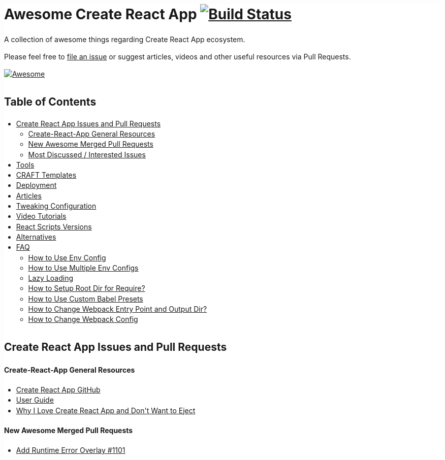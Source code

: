 # Awesome Create React App [![Build Status](https://travis-ci.org/tuchk4/awesome-create-react-app.svg?branch=master)](https://travis-ci.org/tuchk4/awesome-create-react-app)

A collection of awesome things regarding Create React App ecosystem.

Please feel free to [file an issue](https://github.com/tuchk4/awesome-create-react-app/issues/new) or suggest articles, videos and other useful resources via Pull Requests.

[![Awesome](https://cdn.rawgit.com/sindresorhus/awesome/d7305f38d29fed78fa85652e3a63e154dd8e8829/media/badge.svg)](https://github.com/sindresorhus/awesome)

## Table of Contents

- [Create React App Issues and Pull Requests](#create-react-app-issues-and-pull-requests)
  - [Create-React-App General Resources](#create-react-app-general-resources)
  - [New Awesome Merged Pull Requests](#new-awesome-merged-pull-requests)
  - [Most Discussed / Interested Issues](#most-discussed-interested-issues)
- [Tools](#tools)
- [CRAFT Templates](#craft-templates)
- [Deployment](#deployment)
- [Articles](#articles)
- [Tweaking Configuration](#tweaking-configuration)
- [Video Tutorials](#video-tutorials)
- [React Scripts Versions](#react-scripts-versions)
- [Alternatives](#alternatives)
- [FAQ](#faq)
  - [How to Use Env Config](#how-to-use-env-config)
  - [How to Use Multiple Env Configs](#how-to-use-multiple-env-configs)
  - [Lazy Loading](#lazy-loading)
  - [How to Setup Root Dir for Require?](#how-to-setup-root-dir-for-require-webpack-moduleresolvedirectory-analog)
  - [How to Use Custom Babel Presets](#how-to-use-custom-babel-presets)
  - [How to Change Webpack Entry Point and Output Dir?](#how-to-change-webpack-entry-point-and-output-dir)
  - [How to Change Webpack Config](#how-to-change-webpack-config)


## Create React App Issues and Pull Requests

#### Create-React-App General Resources

- [Create React App GitHub](https://github.com/facebookincubator/create-react-app)
- [User Guide](https://github.com/facebookincubator/create-react-app/blob/master/packages/react-scripts/template/README.md)
- [Why I Love Create React App and Don't Want to Eject](https://medium.com/@valeriy.sorokobatko/why-i-love-create-react-app-e63b1be689a3)


#### New Awesome Merged Pull Requests

- [Add Runtime Error Overlay #1101](https://github.com/facebookincubator/create-react-app/pull/1101)
